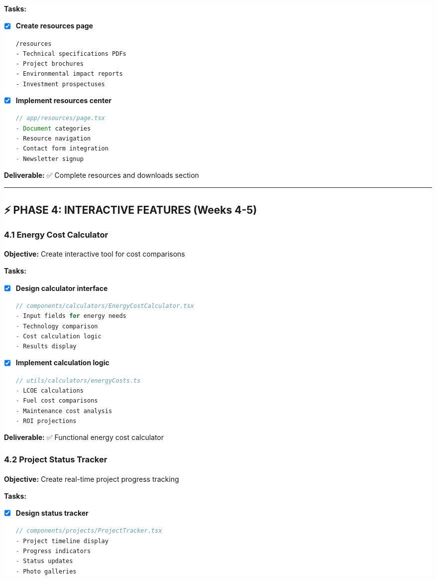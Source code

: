 **Tasks:**
- [x] **Create resources page**
  ```
  /resources
  - Technical specifications PDFs
  - Project brochures
  - Environmental impact reports
  - Investment prospectuses
  ```

- [x] **Implement resources center**
  ```jsx
  // app/resources/page.tsx
  - Document categories
  - Resource navigation
  - Contact form integration
  - Newsletter signup
  ```

**Deliverable:** ✅ Complete resources and downloads section

---

## **⚡ PHASE 4: INTERACTIVE FEATURES (Weeks 4-5)**

### **4.1 Energy Cost Calculator**
**Objective:** Create interactive tool for cost comparisons

**Tasks:**
- [x] **Design calculator interface**
  ```jsx
  // components/calculators/EnergyCostCalculator.tsx
  - Input fields for energy needs
  - Technology comparison
  - Cost calculation logic
  - Results display
  ```

- [x] **Implement calculation logic**
  ```typescript
  // utils/calculators/energyCosts.ts
  - LCOE calculations
  - Fuel cost comparisons
  - Maintenance cost analysis
  - ROI projections
  ```

**Deliverable:** ✅ Functional energy cost calculator

### **4.2 Project Status Tracker**
**Objective:** Create real-time project progress tracking

**Tasks:**
- [x] **Design status tracker**
  ```jsx
  // components/projects/ProjectTracker.tsx
  - Project timeline display
  - Progress indicators
  - Status updates
  - Photo galleries
  ```
